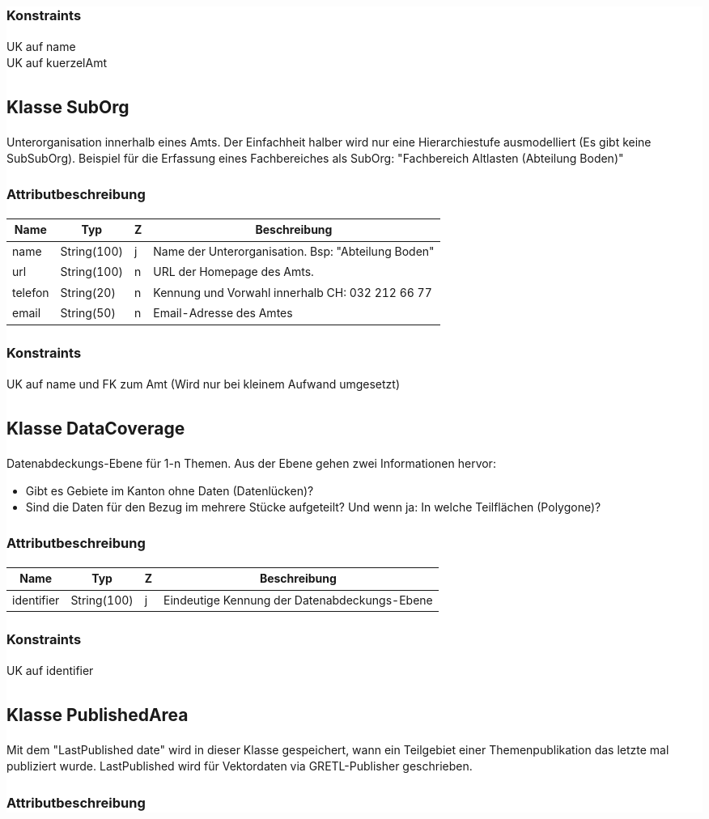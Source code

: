 ### Konstraints

UK auf name   
UK auf kuerzelAmt

## Klasse SubOrg

Unterorganisation innerhalb eines Amts. Der Einfachheit halber wird nur eine Hierarchiestufe ausmodelliert (Es gibt keine SubSubOrg). Beispiel für die Erfassung eines Fachbereiches als SubOrg: "Fachbereich Altlasten (Abteilung Boden)"

### Attributbeschreibung

|Name|Typ|Z|Beschreibung|
|---|---|---|---|
|name|String(100)|j|Name der Unterorganisation. Bsp: "Abteilung Boden"|
|url|String(100)|n|URL der Homepage des Amts.|
|telefon|String(20)|n|Kennung und Vorwahl innerhalb CH: 032 212 66 77|
|email|String(50)|n|Email-Adresse des Amtes|

### Konstraints

UK auf name und FK zum Amt (Wird nur bei kleinem Aufwand umgesetzt)

## Klasse DataCoverage

Datenabdeckungs-Ebene für 1-n Themen. Aus der Ebene gehen zwei Informationen hervor:
* Gibt es Gebiete im Kanton ohne Daten (Datenlücken)?
* Sind die Daten für den Bezug im mehrere Stücke aufgeteilt? Und wenn ja: In welche Teilflächen (Polygone)?

### Attributbeschreibung

|Name|Typ|Z|Beschreibung|
|---|---|---|---|
|identifier|String(100)|j|Eindeutige Kennung der Datenabdeckungs-Ebene|

### Konstraints

UK auf identifier

## Klasse PublishedArea

Mit dem "LastPublished date" wird in dieser Klasse gespeichert, wann ein Teilgebiet einer Themenpublikation das letzte mal publiziert wurde. LastPublished wird für Vektordaten via GRETL-Publisher geschrieben.

### Attributbeschreibung
